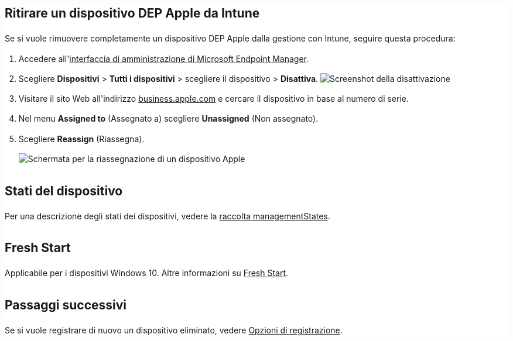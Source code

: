 ## <a name="retire-an-apple-dep-device-from-intune"></a>Ritirare un dispositivo DEP Apple da Intune

Se si vuole rimuovere completamente un dispositivo DEP Apple dalla gestione con Intune, seguire questa procedura:

1. Accedere all'[interfaccia di amministrazione di Microsoft Endpoint Manager](https://go.microsoft.com/fwlink/?linkid=2109431).
2. Scegliere **Dispositivi** > **Tutti i dispositivi** > scegliere il dispositivo > **Disattiva**.
![Screenshot della disattivazione](./media/devices-wipe/retire.png)
3. Visitare il sito Web all'indirizzo [business.apple.com](http://business.apple.com) e cercare il dispositivo in base al numero di serie.
4. Nel menu **Assigned to** (Assegnato a) scegliere **Unassigned** (Non assegnato).

5. Scegliere **Reassign** (Riassegna).

    ![Schermata per la riassegnazione di un dispositivo Apple](./media/devices-wipe/apple-reassign.png)

## <a name="device-states"></a>Stati del dispositivo
Per una descrizione degli stati dei dispositivi, vedere la [raccolta managementStates](../developer/intune-data-warehouse-collections.md#managementstates).

## <a name="fresh-start"></a>Fresh Start

Applicabile per i dispositivi Windows 10. Altre informazioni su [Fresh Start](device-fresh-start.md).

## <a name="next-steps"></a>Passaggi successivi

Se si vuole registrare di nuovo un dispositivo eliminato, vedere [Opzioni di registrazione](../enrollment/enrollment-options.md).

